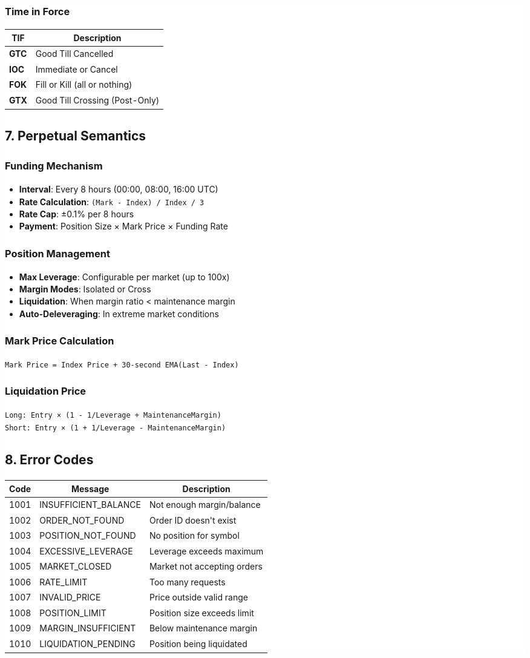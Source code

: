 ### Time in Force

| TIF | Description |
|-----|-------------|
| **GTC** | Good Till Cancelled |
| **IOC** | Immediate or Cancel |
| **FOK** | Fill or Kill (all or nothing) |
| **GTX** | Good Till Crossing (Post-Only) |

## 7. Perpetual Semantics

### Funding Mechanism
- **Interval**: Every 8 hours (00:00, 08:00, 16:00 UTC)
- **Rate Calculation**: `(Mark - Index) / Index / 3`
- **Rate Cap**: ±0.1% per 8 hours
- **Payment**: Position Size × Mark Price × Funding Rate

### Position Management
- **Max Leverage**: Configurable per market (up to 100x)
- **Margin Modes**: Isolated or Cross
- **Liquidation**: When margin ratio < maintenance margin
- **Auto-Deleveraging**: In extreme market conditions

### Mark Price Calculation
```
Mark Price = Index Price + 30-second EMA(Last - Index)
```

### Liquidation Price
```
Long: Entry × (1 - 1/Leverage + MaintenanceMargin)
Short: Entry × (1 + 1/Leverage - MaintenanceMargin)
```

## 8. Error Codes

| Code | Message | Description |
|------|---------|-------------|
| 1001 | INSUFFICIENT_BALANCE | Not enough margin/balance |
| 1002 | ORDER_NOT_FOUND | Order ID doesn't exist |
| 1003 | POSITION_NOT_FOUND | No position for symbol |
| 1004 | EXCESSIVE_LEVERAGE | Leverage exceeds maximum |
| 1005 | MARKET_CLOSED | Market not accepting orders |
| 1006 | RATE_LIMIT | Too many requests |
| 1007 | INVALID_PRICE | Price outside valid range |
| 1008 | POSITION_LIMIT | Position size exceeds limit |
| 1009 | MARGIN_INSUFFICIENT | Below maintenance margin |
| 1010 | LIQUIDATION_PENDING | Position being liquidated |
